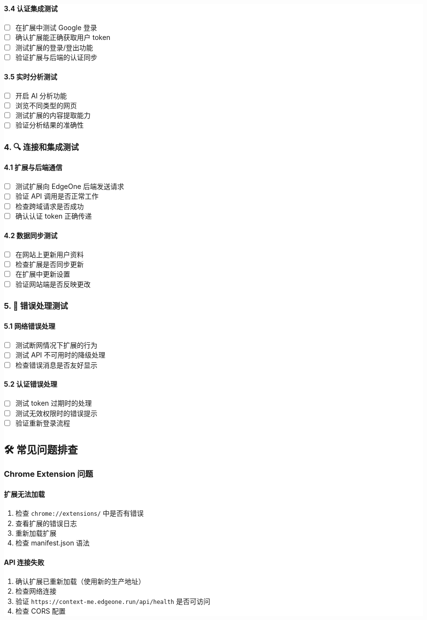 #### 3.4 认证集成测试
- [ ] 在扩展中测试 Google 登录
- [ ] 确认扩展能正确获取用户 token
- [ ] 测试扩展的登录/登出功能
- [ ] 验证扩展与后端的认证同步

#### 3.5 实时分析测试
- [ ] 开启 AI 分析功能
- [ ] 浏览不同类型的网页
- [ ] 测试扩展的内容提取能力
- [ ] 验证分析结果的准确性

### 4. 🔍 连接和集成测试

#### 4.1 扩展与后端通信
- [ ] 测试扩展向 EdgeOne 后端发送请求
- [ ] 验证 API 调用是否正常工作
- [ ] 检查跨域请求是否成功
- [ ] 确认认证 token 正确传递

#### 4.2 数据同步测试
- [ ] 在网站上更新用户资料
- [ ] 检查扩展是否同步更新
- [ ] 在扩展中更新设置
- [ ] 验证网站端是否反映更改

### 5. 🚨 错误处理测试

#### 5.1 网络错误处理
- [ ] 测试断网情况下扩展的行为
- [ ] 测试 API 不可用时的降级处理
- [ ] 检查错误消息是否友好显示

#### 5.2 认证错误处理
- [ ] 测试 token 过期时的处理
- [ ] 测试无效权限时的错误提示
- [ ] 验证重新登录流程

## 🛠️ 常见问题排查

### Chrome Extension 问题

#### 扩展无法加载
1. 检查 `chrome://extensions/` 中是否有错误
2. 查看扩展的错误日志
3. 重新加载扩展
4. 检查 manifest.json 语法

#### API 连接失败
1. 确认扩展已重新加载（使用新的生产地址）
2. 检查网络连接
3. 验证 `https://context-me.edgeone.run/api/health` 是否可访问
4. 检查 CORS 配置
